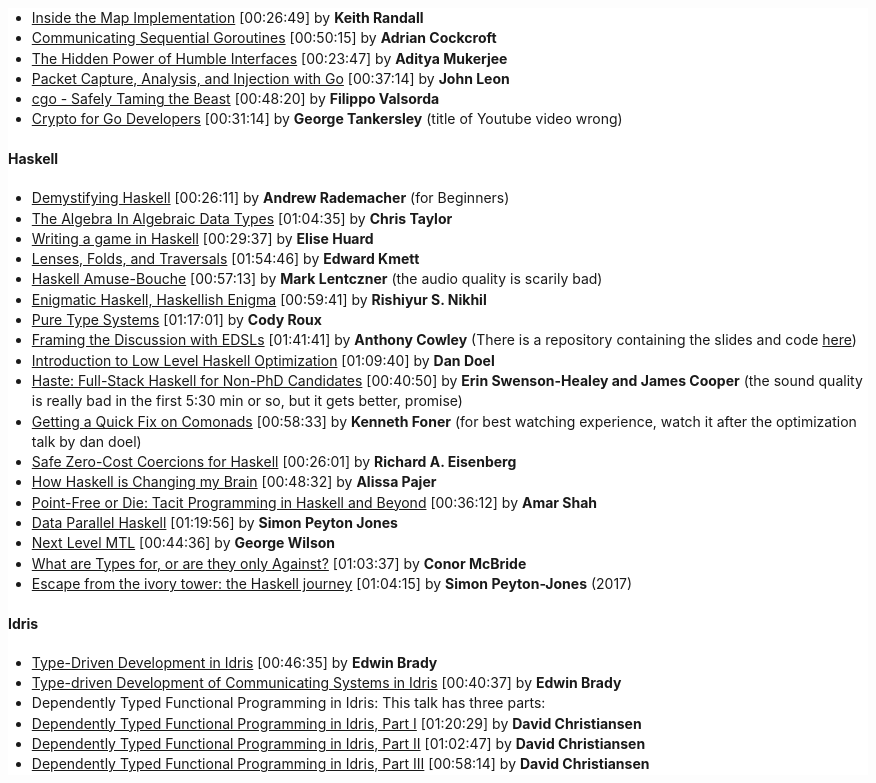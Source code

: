 * [Inside the Map Implementation](https://www.youtube.com/watch?v=Tl7mi9QmLns) [00:26:49] by **Keith Randall**
* [Communicating Sequential Goroutines](https://www.youtube.com/watch?v=gO1qF19y6KQ) [00:50:15] by **Adrian Cockcroft**
* [The Hidden Power of Humble Interfaces](https://www.youtube.com/watch?v=s4e-cFhT620) [00:23:47] by **Aditya Mukerjee**
* [Packet Capture, Analysis, and Injection with Go](https://www.youtube.com/watch?v=APDnbmTKjgM) [00:37:14] by **John Leon**
* [cgo - Safely Taming the Beast](https://www.youtube.com/watch?v=lhMhApWQp2E) [00:48:20] by **Filippo Valsorda**
* [Crypto for Go Developers](https://www.youtube.com/watch?v=2r_KMzXB74w) [00:31:14] by **George Tankersley** (title of Youtube video wrong)

#### Haskell
* [Demystifying Haskell](https://www.youtube.com/watch?v=apBWkBDVlow) [00:26:11] by **Andrew Rademacher** (for Beginners)
* [The Algebra In Algebraic Data Types](https://www.youtube.com/watch?v=YScIPA8RbVE) [01:04:35] by **Chris Taylor**
* [Writing a game in Haskell](https://www.youtube.com/watch?v=1MNTerD8IuI) [00:29:37] by **Elise Huard**
* [Lenses, Folds, and Traversals](https://www.youtube.com/watch?v=cefnmjtAolY) [01:54:46] by **Edward Kmett**
* [Haskell Amuse-Bouche](https://www.youtube.com/watch?v=b9FagOVqxmI) [00:57:13] by **Mark Lentczner** (the audio quality is scarily bad)
* [Enigmatic Haskell, Haskellish Enigma](https://www.youtube.com/watch?v=9-u2n4GgcVw) [00:59:41] by **Rishiyur S. Nikhil**
* [Pure Type Systems](https://www.youtube.com/watch?v=ZGqKsalJi4s) [01:17:01] by **Cody Roux**
* [Framing the Discussion with EDSLs](https://www.youtube.com/watch?v=_KioQRICpmo) [01:41:41] by **Anthony Cowley** (There is a repository containing the slides and code [here](https://github.com/acowley/BostonHaskell2015))
* [Introduction to Low Level Haskell Optimization](https://www.youtube.com/watch?v=McFNkLPTOSY) [01:09:40] by **Dan Doel**
* [Haste: Full-Stack Haskell for Non-PhD Candidates](https://www.youtube.com/watch?v=3v03NFcyvzc) [00:40:50] by **Erin Swenson-Healey and James Cooper** (the sound quality is really bad in the first 5:30 min or so, but it gets better, promise)
* [Getting a Quick Fix on Comonads](https://www.youtube.com/watch?v=F7F-BzOB670) [00:58:33] by **Kenneth Foner** (for best watching experience, watch it after the optimization talk by dan doel)
* [Safe Zero-Cost Coercions for Haskell](https://www.youtube.com/watch?v=xFy_8n_HdI4) [00:26:01] by **Richard A. Eisenberg**
* [How Haskell is Changing my Brain](https://vimeo.com/96639840) [00:48:32] by **Alissa Pajer**
* [Point-Free or Die: Tacit Programming in Haskell and Beyond](https://www.youtube.com/watch?v=seVSlKazsNk) [00:36:12] by **Amar Shah**
* [Data Parallel Haskell](https://www.youtube.com/watch?v=NWSZ4c9yqW8) [01:19:56] by **Simon Peyton Jones**
* [Next Level MTL](https://www.youtube.com/watch?v=GZPup5Iuaqw) [00:44:36] by **George Wilson**
* [What are Types for, or are they only Against?](https://www.youtube.com/watch?v=3U3lV5VPmOU) [01:03:37] by **Conor McBride**
* [Escape from the ivory tower: the Haskell journey](https://www.youtube.com/watch?v=re96UgMk6GQ) [01:04:15] by **Simon Peyton-Jones** (2017)

#### Idris
* [Type-Driven Development in Idris](https://www.youtube.com/watch?v=X36ye-1x_HQ) [00:46:35] by **Edwin Brady**
* [Type-driven Development of Communicating Systems in Idris](https://www.youtube.com/watch?v=IQO9N0Y8tcM) [00:40:37] by **Edwin Brady**
* Dependently Typed Functional Programming in Idris: This talk has three parts:
 * [Dependently Typed Functional Programming in Idris, Part I](https://vimeo.com/117221082) [01:20:29] by **David Christiansen**
 * [Dependently Typed Functional Programming in Idris, Part II](https://vimeo.com/117973383) [01:02:47] by **David Christiansen**
 * [Dependently Typed Functional Programming in Idris, Part III](https://vimeo.com/117979741) [00:58:14] by **David Christiansen**
